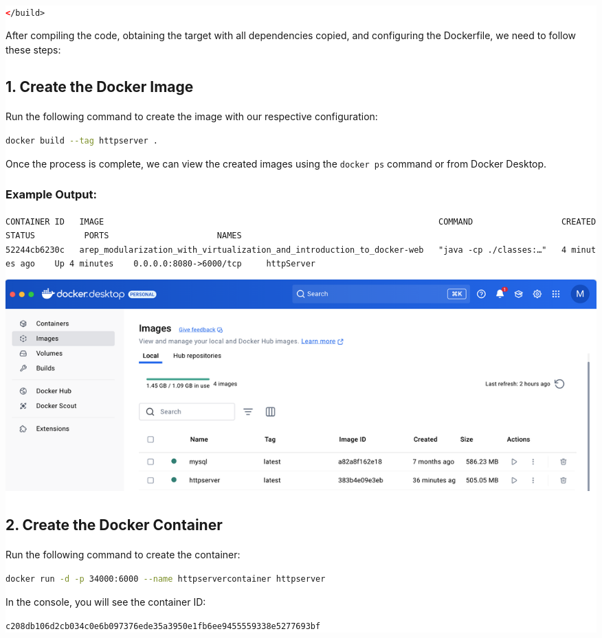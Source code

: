 ```xml
</build>
```

After compiling the code, obtaining the target with all dependencies copied, and configuring the Dockerfile, we need to follow these steps:

## 1. Create the Docker Image

Run the following command to create the image with our respective configuration:

```bash
docker build --tag httpserver .
```

Once the process is complete, we can view the created images using the `docker ps` command or from Docker Desktop.

### Example Output:

```
CONTAINER ID   IMAGE                                                                    COMMAND                  CREATED          STATUS          PORTS                      NAMES
52244cb6230c   arep_modularization_with_virtualization_and_introduction_to_docker-web   "java -cp ./classes:…"   4 minutes ago    Up 4 minutes    0.0.0.0:8080->6000/tcp     httpServer
```

![Docker Desktop Image](images/dockerdesktopImagen1.png)

## 2. Create the Docker Container

Run the following command to create the container:

```bash
docker run -d -p 34000:6000 --name httpservercontainer httpserver
```

In the console, you will see the container ID:

```
c208db106d2cb034c0e6b097376ede35a3950e1fb6ee9455559338e5277693bf
```
